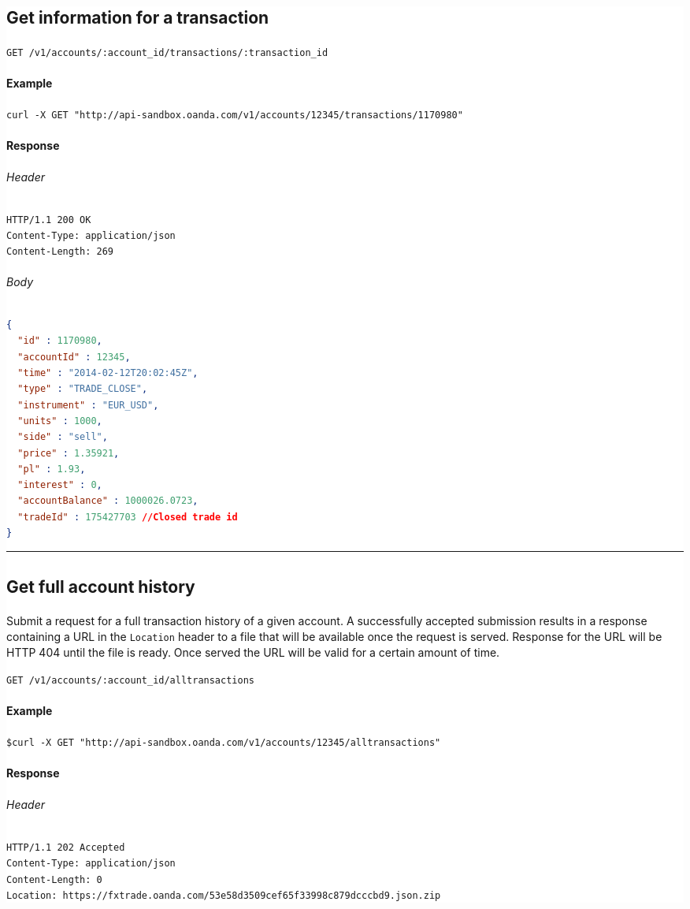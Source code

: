 ## Get information for a transaction

    GET /v1/accounts/:account_id/transactions/:transaction_id

#### Example
    curl -X GET "http://api-sandbox.oanda.com/v1/accounts/12345/transactions/1170980"

#### Response

###### Header

~~~header
HTTP/1.1 200 OK
Content-Type: application/json
Content-Length: 269
~~~

###### Body

~~~json
{
  "id" : 1170980,
  "accountId" : 12345,
  "time" : "2014-02-12T20:02:45Z",
  "type" : "TRADE_CLOSE",
  "instrument" : "EUR_USD",
  "units" : 1000,
  "side" : "sell",
  "price" : 1.35921,
  "pl" : 1.93,
  "interest" : 0,
  "accountBalance" : 1000026.0723,
  "tradeId" : 175427703 //Closed trade id
}
~~~

----------------------------

## Get full account history

Submit a request for a full transaction history of a given account.
A successfully accepted submission results in a response containing a URL in the `Location` header to a file that will be available once the request is served.
Response for the URL will be HTTP 404 until the file is ready. Once served the URL will be valid for a certain amount of time.

    GET /v1/accounts/:account_id/alltransactions

#### Example
    $curl -X GET "http://api-sandbox.oanda.com/v1/accounts/12345/alltransactions"

#### Response

###### Header

~~~header
HTTP/1.1 202 Accepted
Content-Type: application/json
Content-Length: 0
Location: https://fxtrade.oanda.com/53e58d3509cef65f33998c879dcccbd9.json.zip
~~~

